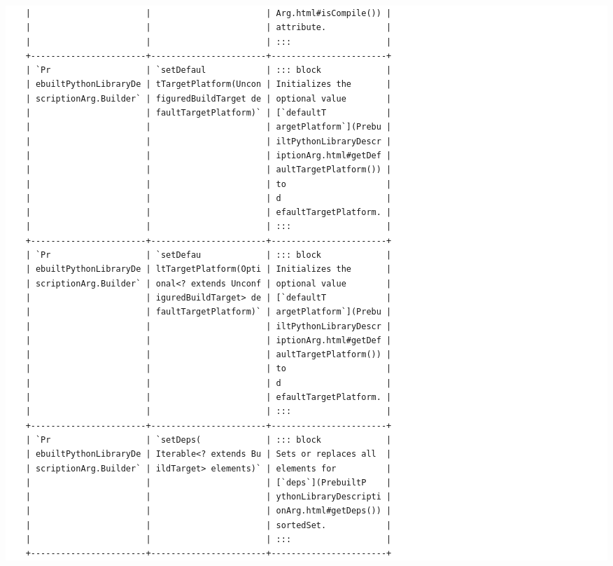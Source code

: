         |                       |                       | Arg.html#isCompile()) |
        |                       |                       | attribute.            |
        |                       |                       | :::                   |
        +-----------------------+-----------------------+-----------------------+
        | `Pr                   | `setDefaul            | ::: block             |
        | ebuiltPythonLibraryDe | tTargetPlatform​(Uncon | Initializes the       |
        | scriptionArg.Builder` | figuredBuildTarget de | optional value        |
        |                       | faultTargetPlatform)` | [`defaultT            |
        |                       |                       | argetPlatform`](Prebu |
        |                       |                       | iltPythonLibraryDescr |
        |                       |                       | iptionArg.html#getDef |
        |                       |                       | aultTargetPlatform()) |
        |                       |                       | to                    |
        |                       |                       | d                     |
        |                       |                       | efaultTargetPlatform. |
        |                       |                       | :::                   |
        +-----------------------+-----------------------+-----------------------+
        | `Pr                   | `setDefau             | ::: block             |
        | ebuiltPythonLibraryDe | ltTargetPlatform​(Opti | Initializes the       |
        | scriptionArg.Builder` | onal<? extends Unconf | optional value        |
        |                       | iguredBuildTarget> de | [`defaultT            |
        |                       | faultTargetPlatform)` | argetPlatform`](Prebu |
        |                       |                       | iltPythonLibraryDescr |
        |                       |                       | iptionArg.html#getDef |
        |                       |                       | aultTargetPlatform()) |
        |                       |                       | to                    |
        |                       |                       | d                     |
        |                       |                       | efaultTargetPlatform. |
        |                       |                       | :::                   |
        +-----------------------+-----------------------+-----------------------+
        | `Pr                   | `setDeps​(             | ::: block             |
        | ebuiltPythonLibraryDe | Iterable<? extends Bu | Sets or replaces all  |
        | scriptionArg.Builder` | ildTarget> elements)` | elements for          |
        |                       |                       | [`deps`](PrebuiltP    |
        |                       |                       | ythonLibraryDescripti |
        |                       |                       | onArg.html#getDeps()) |
        |                       |                       | sortedSet.            |
        |                       |                       | :::                   |
        +-----------------------+-----------------------+-----------------------+